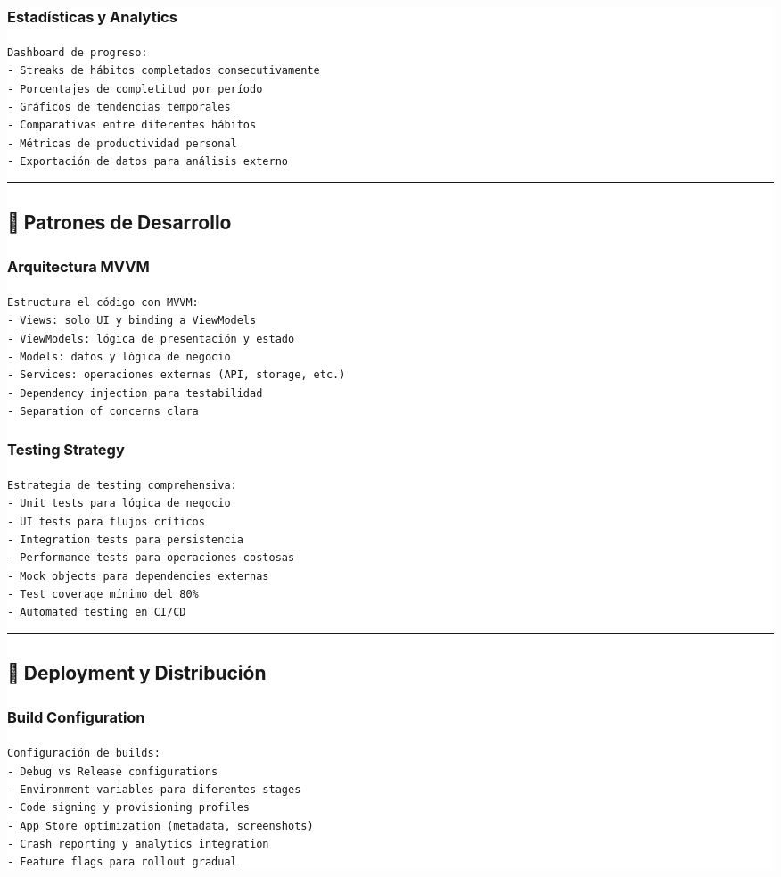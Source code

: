 ### **Estadísticas y Analytics**
```
Dashboard de progreso:
- Streaks de hábitos completados consecutivamente
- Porcentajes de completitud por período
- Gráficos de tendencias temporales
- Comparativas entre diferentes hábitos
- Métricas de productividad personal
- Exportación de datos para análisis externo
```

---

## 🔄 **Patrones de Desarrollo**

### **Arquitectura MVVM**
```
Estructura el código con MVVM:
- Views: solo UI y binding a ViewModels
- ViewModels: lógica de presentación y estado
- Models: datos y lógica de negocio
- Services: operaciones externas (API, storage, etc.)
- Dependency injection para testabilidad
- Separation of concerns clara
```

### **Testing Strategy**
```
Estrategia de testing comprehensiva:
- Unit tests para lógica de negocio
- UI tests para flujos críticos
- Integration tests para persistencia
- Performance tests para operaciones costosas
- Mock objects para dependencies externas
- Test coverage mínimo del 80%
- Automated testing en CI/CD
```

---

## 🚀 **Deployment y Distribución**

### **Build Configuration**
```
Configuración de builds:
- Debug vs Release configurations
- Environment variables para diferentes stages
- Code signing y provisioning profiles
- App Store optimization (metadata, screenshots)
- Crash reporting y analytics integration
- Feature flags para rollout gradual
```

